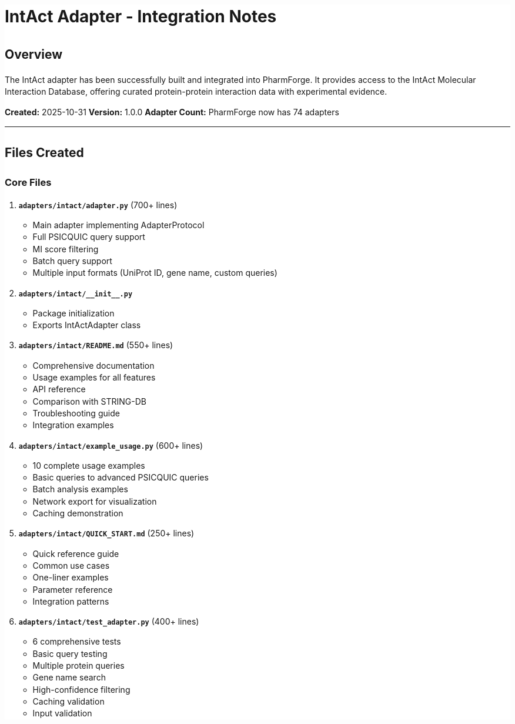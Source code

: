 # IntAct Adapter - Integration Notes

## Overview

The IntAct adapter has been successfully built and integrated into PharmForge. It provides access to the IntAct Molecular Interaction Database, offering curated protein-protein interaction data with experimental evidence.

**Created:** 2025-10-31
**Version:** 1.0.0
**Adapter Count:** PharmForge now has 74 adapters

---

## Files Created

### Core Files

1. **`adapters/intact/adapter.py`** (700+ lines)
   - Main adapter implementing AdapterProtocol
   - Full PSICQUIC query support
   - MI score filtering
   - Batch query support
   - Multiple input formats (UniProt ID, gene name, custom queries)

2. **`adapters/intact/__init__.py`**
   - Package initialization
   - Exports IntActAdapter class

3. **`adapters/intact/README.md`** (550+ lines)
   - Comprehensive documentation
   - Usage examples for all features
   - API reference
   - Comparison with STRING-DB
   - Troubleshooting guide
   - Integration examples

4. **`adapters/intact/example_usage.py`** (600+ lines)
   - 10 complete usage examples
   - Basic queries to advanced PSICQUIC queries
   - Batch analysis examples
   - Network export for visualization
   - Caching demonstration

5. **`adapters/intact/QUICK_START.md`** (250+ lines)
   - Quick reference guide
   - Common use cases
   - One-liner examples
   - Parameter reference
   - Integration patterns

6. **`adapters/intact/test_adapter.py`** (400+ lines)
   - 6 comprehensive tests
   - Basic query testing
   - Multiple protein queries
   - Gene name search
   - High-confidence filtering
   - Caching validation
   - Input validation
